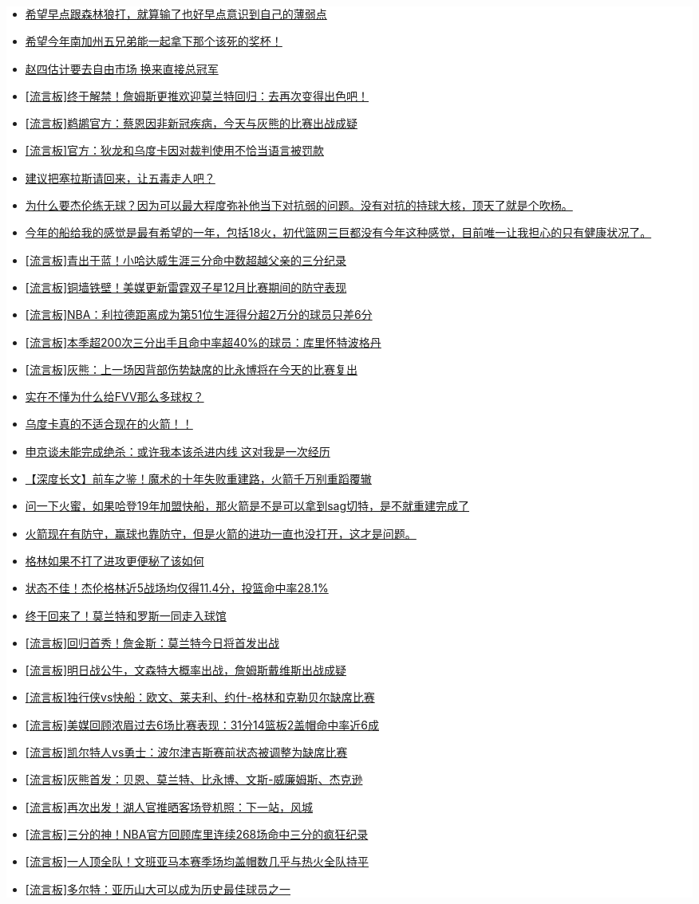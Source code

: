 + [希望早点跟森林狼打，就算输了也好早点意识到自己的薄弱点](https://bbs.hupu.com/623758187.html)

+ [希望今年南加州五兄弟能一起拿下那个该死的奖杯！](https://bbs.hupu.com/623758078.html)

+ [赵四估计要去自由市场 换来直接总冠军](https://bbs.hupu.com/623758099.html)

+ [[流言板]终于解禁！詹姆斯更推欢迎莫兰特回归：去再次变得出色吧！](https://bbs.hupu.com/623758408.html)

+ [[流言板]鹈鹕官方：蔡恩因非新冠疾病，今天与灰熊的比赛出战成疑](https://bbs.hupu.com/623758381.html)

+ [[流言板]官方：狄龙和乌度卡因对裁判使用不恰当语言被罚款](https://bbs.hupu.com/623758371.html)

+ [建议把塞拉斯请回来，让五毒走人吧？](https://bbs.hupu.com/623758211.html)

+ [为什么要杰伦练无球？因为可以最大程度弥补他当下对抗弱的问题。没有对抗的持球大核，顶天了就是个吹杨。](https://bbs.hupu.com/623758186.html)

+ [今年的船给我的感觉是最有希望的一年，包括18火，初代篮网三巨都没有今年这种感觉，目前唯一让我担心的只有健康状况了。](https://bbs.hupu.com/623757999.html)

+ [[流言板]青出于蓝！小哈达威生涯三分命中数超越父亲的三分纪录](https://bbs.hupu.com/623758484.html)

+ [[流言板]铜墙铁壁！美媒更新雷霆双子星12月比赛期间的防守表现](https://bbs.hupu.com/623758518.html)

+ [[流言板]NBA：利拉德距离成为第51位生涯得分超2万分的球员只差6分](https://bbs.hupu.com/623758546.html)

+ [[流言板]本季超200次三分出手且命中率超40%的球员：库里怀特波格丹](https://bbs.hupu.com/623758570.html)

+ [[流言板]灰熊：上一场因背部伤势缺席的比永博将在今天的比赛复出](https://bbs.hupu.com/623758589.html)

+ [实在不懂为什么给FVV那么多球权？](https://bbs.hupu.com/623758531.html)

+ [乌度卡真的不适合现在的火箭！！](https://bbs.hupu.com/623758356.html)

+ [申京谈未能完成绝杀：或许我本该杀进内线 这对我是一次经历](https://bbs.hupu.com/623752296.html)

+ [【深度长文】前车之鉴！魔术的十年失败重建路，火箭千万别重蹈覆辙](https://bbs.hupu.com/623753259.html)

+ [问一下火蜜，如果哈登19年加盟快船，那火箭是不是可以拿到sag切特，是不就重建完成了](https://bbs.hupu.com/623757617.html)

+ [火箭现在有防守，赢球也靠防守，但是火箭的进功一直也没打开，这才是问题。](https://bbs.hupu.com/623757532.html)

+ [格林如果不打了进攻更便秘了该如何](https://bbs.hupu.com/623757669.html)

+ [状态不佳！杰伦格林近5战场均仅得11.4分，投篮命中率28.1%](https://bbs.hupu.com/623744702.html)

+ [终于回来了！莫兰特和罗斯一同走入球馆](https://bbs.hupu.com/623758862.html)

+ [[流言板]回归首秀！詹金斯：莫兰特今日将首发出战](https://bbs.hupu.com/623758937.html)

+ [[流言板]明日战公牛，文森特大概率出战，詹姆斯戴维斯出战成疑](https://bbs.hupu.com/623759325.html)

+ [[流言板]独行侠vs快船：欧文、莱夫利、约什-格林和克勒贝尔缺席比赛](https://bbs.hupu.com/623758796.html)

+ [[流言板]美媒回顾浓眉过去6场比赛表现：31分14篮板2盖帽命中率近6成](https://bbs.hupu.com/623758682.html)

+ [[流言板]凯尔特人vs勇士：波尔津吉斯赛前状态被调整为缺席比赛](https://bbs.hupu.com/623758736.html)

+ [[流言板]灰熊首发：贝恩、莫兰特、比永博、文斯-威廉姆斯、杰克逊](https://bbs.hupu.com/623759322.html)

+ [[流言板]再次出发！湖人官推晒客场登机照：下一站，风城](https://bbs.hupu.com/623758906.html)

+ [[流言板]三分的神！NBA官方回顾库里连续268场命中三分的疯狂纪录](https://bbs.hupu.com/623758669.html)

+ [[流言板]一人顶全队！文班亚马本赛季场均盖帽数几乎与热火全队持平](https://bbs.hupu.com/623758761.html)

+ [[流言板]多尔特：亚历山大可以成为历史最佳球员之一](https://bbs.hupu.com/623759031.html)
